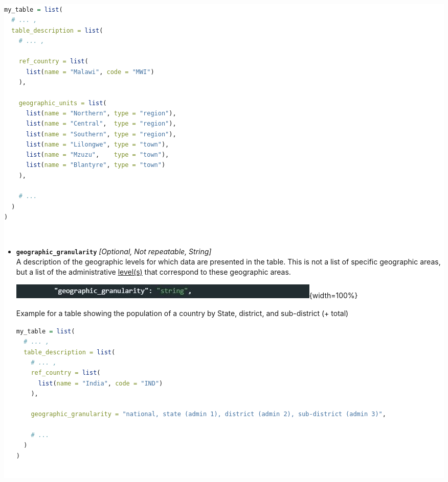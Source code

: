 
  
  ```r
  my_table = list(
    # ... ,
    table_description = list(
      # ... ,
      
      ref_country = list(
        list(name = "Malawi", code = "MWI")
      ),  
      
      geographic_units = list(
        list(name = "Northern", type = "region"),
        list(name = "Central",  type = "region"),
        list(name = "Southern", type = "region"),
        list(name = "Lilongwe", type = "town"),
        list(name = "Mzuzu",    type = "town"),
        list(name = "Blantyre", type = "town")
      ),
      
      # ...
    )
  )
  ```
<br>


 
 
 
 
 
 
 
 

- **`geographic_granularity`** *[Optional, Not repeatable, String]* <br>
A description of the geographic levels for which data are presented in the table. This is not a list of specific geographic areas, but a list of the administrative <u>level(s)</u> that correspond to these geographic areas. <br>

  ![](./images/ReDoc_Table_19a.JPG){width=100%}

  Example for a table showing the population of a country by State, district, and sub-district (+ total)


  
  ```r
  my_table = list(
    # ... ,
    table_description = list(
      # ... ,
      ref_country = list(
        list(name = "India", code = "IND")
      ),  
      
      geographic_granularity = "national, state (admin 1), district (admin 2), sub-district (admin 3)",
      
      # ...
    )
  )
  ```
<br>
